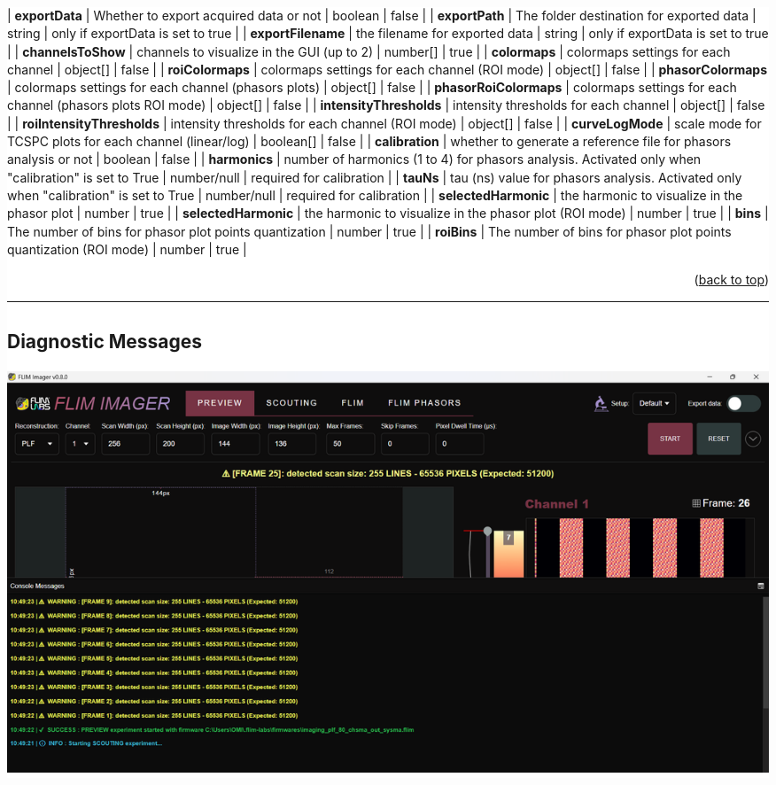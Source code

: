 | **exportData**  | Whether to export acquired data or not  | boolean  | false  |
| **exportPath**  | The folder destination for exported data  | string  | only if exportData is set to true  |
|  **exportFilename** | the filename for exported data  |  string | only if exportData is set to true  |
| **channelsToShow**  | channels to visualize in the GUI (up to 2)  |  number[] | true  |
| **colormaps** | colormaps settings for each channel |  object[] | false |
| **roiColormaps** | colormaps settings for each channel (ROI mode) |  object[] | false |
| **phasorColormaps** | colormaps settings for each channel (phasors plots) |  object[] | false |
| **phasorRoiColormaps** | colormaps settings for each channel (phasors plots  ROI mode) |  object[] | false |
| **intensityThresholds** | intensity thresholds for each channel |  object[] | false |
| **roiIntensityThresholds** | intensity thresholds for each channel (ROI mode) |  object[] | false |
| **curveLogMode** | scale mode for TCSPC plots for each channel (linear/log) |  boolean[] | false |
| **calibration** | whether to generate a reference file for phasors analysis or not |  boolean | false |
| **harmonics** | number of harmonics (1 to 4) for phasors analysis. Activated only when "calibration" is set to True |  number/null | required for calibration |
| **tauNs** | tau (ns) value for phasors analysis. Activated only when "calibration" is set to True |  number/null | required for calibration |
| **selectedHarmonic** | the harmonic to visualize in the phasor plot |  number | true |
| **selectedHarmonic** | the harmonic to visualize in the phasor plot (ROI mode) |  number | true |
| **bins** | The number of bins for phasor plot points quantization |  number | true |
| **roiBins** | The number of bins for phasor plot points quantization (ROI mode) |  number | true |



<p align="right">(<a href="#readme-top">back to top</a>)</p>

<hr>

## Diagnostic Messages
<div align="center">
    <img src="../assets/images/diagnostic-v1.0.png" alt="GUI v1.0" width="100%">
</div>